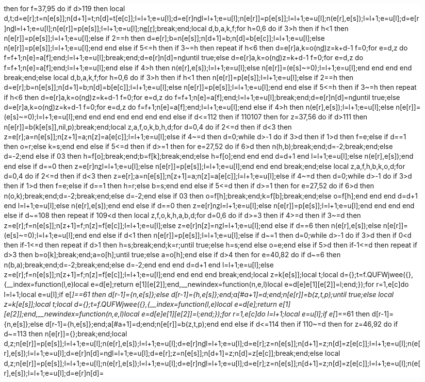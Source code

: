 then for f=37,95 do if d>119 then local d,t;d=e[r];t=n[e[s]];n[d+1]=t;n[d]=t[e[c]];l=l+1;e=u[l];d=e[r]n[d](n[d+1])l=l+1;e=u[l];n[e[r]]=p[e[s]];l=l+1;e=u[l];n(e[r],e[s]);l=l+1;e=u[l];d=e[r]n[d](n[d+1])l=l+1;e=u[l];n[e[r]]=p[e[s]];l=l+1;e=u[l];n[e[r]]();break;end;local d,b,a,k,f;for h=0,6 do if 3>h then if h<1 then n[e[r]]=p[e[s]];l=l+1;e=u[l];else if 2==h then d=e[r];b=n[e[s]];n[d+1]=b;n[d]=b[e[c]];l=l+1;e=u[l];else n[e[r]]=p[e[s]];l=l+1;e=u[l];end end else if 5<=h then if 3~=h then repeat if h<6 then d=e[r]a,k=o(n[d](t(n,d+1,e[s])))z=k+d-1 f=0;for e=d,z do f=f+1;n[e]=a[f];end;l=l+1;e=u[l];break;end;d=e[r]n[d]=n[d](t(n,d+1,z))until true;else d=e[r]a,k=o(n[d](t(n,d+1,e[s])))z=k+d-1 f=0;for e=d,z do f=f+1;n[e]=a[f];end;l=l+1;e=u[l];end else if 4>h then n(e[r],e[s]);l=l+1;e=u[l];else n[e[r]]=(e[s]~=0);l=l+1;e=u[l];end end end end break;end;else local d,b,a,k,f;for h=0,6 do if 3>h then if h<1 then n[e[r]]=p[e[s]];l=l+1;e=u[l];else if 2==h then d=e[r];b=n[e[s]];n[d+1]=b;n[d]=b[e[c]];l=l+1;e=u[l];else n[e[r]]=p[e[s]];l=l+1;e=u[l];end end else if 5<=h then if 3~=h then repeat if h<6 then d=e[r]a,k=o(n[d](t(n,d+1,e[s])))z=k+d-1 f=0;for e=d,z do f=f+1;n[e]=a[f];end;l=l+1;e=u[l];break;end;d=e[r]n[d]=n[d](t(n,d+1,z))until true;else d=e[r]a,k=o(n[d](t(n,d+1,e[s])))z=k+d-1 f=0;for e=d,z do f=f+1;n[e]=a[f];end;l=l+1;e=u[l];end else if 4>h then n(e[r],e[s]);l=l+1;e=u[l];else n[e[r]]=(e[s]~=0);l=l+1;e=u[l];end end end end end end end else if d<=112 then if 110<d then if d>107 then for z=37,56 do if d>111 then n[e[r]]=b(k[e[s]],nil,p);break;end;local z,a,f,o,k,b,h,d;for d=0,4 do if 2<=d then if d<3 then z=e[r];a=n[e[s]];n[z+1]=a;n[z]=a[e[c]];l=l+1;e=u[l];else if 4~=d then d=0;while d>-1 do if 3>d then if 1>d then f=e;else if d==1 then o=r;else k=s;end end else if 5<=d then if d>=1 then for e=27,52 do if 6>d then n(h,b);break;end;d=-2;break;end;else d=-2;end else if 0<d then for e=17,64 do if d>3 then h=f[o];break;end;b=f[k];break;end;else h=f[o];end end end d=d+1 end l=l+1;e=u[l];else n(e[r],e[s]);end end else if d==0 then z=e[r]n[z](t(n,z+1,e[s]))l=l+1;e=u[l];else n[e[r]]=p[e[s]];l=l+1;e=u[l];end end end break;end;else local z,a,f,h,b,k,o,d;for d=0,4 do if 2<=d then if d<3 then z=e[r];a=n[e[s]];n[z+1]=a;n[z]=a[e[c]];l=l+1;e=u[l];else if 4~=d then d=0;while d>-1 do if 3>d then if 1>d then f=e;else if d==1 then h=r;else b=s;end end else if 5<=d then if d>=1 then for e=27,52 do if 6>d then n(o,k);break;end;d=-2;break;end;else d=-2;end else if 0<d then for e=17,64 do if d>3 then o=f[h];break;end;k=f[b];break;end;else o=f[h];end end end d=d+1 end l=l+1;e=u[l];else n(e[r],e[s]);end end else if d==0 then z=e[r]n[z](t(n,z+1,e[s]))l=l+1;e=u[l];else n[e[r]]=p[e[s]];l=l+1;e=u[l];end end end end else if d~=108 then repeat if 109<d then local z,f,o,k,h,a,b,d;for d=0,6 do if d>=3 then if 4>=d then if 3~=d then z=e[r];f=n[e[s]];n[z+1]=f;n[z]=f[e[c]];l=l+1;e=u[l];else z=e[r]n[z]=n[z](t(n,z+1,e[s]))l=l+1;e=u[l];end else if d==6 then n(e[r],e[s]);else n[e[r]]=(e[s]~=0);l=l+1;e=u[l];end end else if d<1 then n[e[r]]=p[e[s]];l=l+1;e=u[l];else if d~=1 then d=0;while d>-1 do if 3>d then if 0<d then if-1<=d then repeat if d>1 then h=s;break;end;k=r;until true;else h=s;end else o=e;end else if 5>d then if-1<=d then repeat if d>3 then b=o[k];break;end;a=o[h];until true;else a=o[h];end else if d>4 then for e=40,82 do if d~=6 then n(b,a);break;end;d=-2;break;end;else d=-2;end end end d=d+1 end l=l+1;e=u[l];else z=e[r];f=n[e[s]];n[z+1]=f;n[z]=f[e[c]];l=l+1;e=u[l];end end end end break;end;local z=k[e[s]];local t;local d={};t=f.QUFWjwee({},{__index=function(l,e)local e=d[e];return e[1][e[2]];end,__newindex=function(n,e,l)local e=d[e]e[1][e[2]]=l;end;});for r=1,e[c]do l=l+1;local e=u[l];if e[_]==61 then d[r-1]={n,e[s]};else d[r-1]={h,e[s]};end;a[#a+1]=d;end;n[e[r]]=b(z,t,p);until true;else local z=k[e[s]];local t;local d={};t=f.QUFWjwee({},{__index=function(l,e)local e=d[e];return e[1][e[2]];end,__newindex=function(n,e,l)local e=d[e]e[1][e[2]]=l;end;});for r=1,e[c]do l=l+1;local e=u[l];if e[_]==61 then d[r-1]={n,e[s]};else d[r-1]={h,e[s]};end;a[#a+1]=d;end;n[e[r]]=b(z,t,p);end end else if d<=114 then if 110~=d then for z=46,92 do if d~=113 then n[e[r]]={};break;end;local d,z;n[e[r]]=p[e[s]];l=l+1;e=u[l];n(e[r],e[s]);l=l+1;e=u[l];d=e[r]n[d](n[d+1])l=l+1;e=u[l];d=e[r];z=n[e[s]];n[d+1]=z;n[d]=z[e[c]];l=l+1;e=u[l];n(e[r],e[s]);l=l+1;e=u[l];d=e[r]n[d]=n[d](t(n,d+1,e[s]))l=l+1;e=u[l];d=e[r];z=n[e[s]];n[d+1]=z;n[d]=z[e[c]];break;end;else local d,z;n[e[r]]=p[e[s]];l=l+1;e=u[l];n(e[r],e[s]);l=l+1;e=u[l];d=e[r]n[d](n[d+1])l=l+1;e=u[l];d=e[r];z=n[e[s]];n[d+1]=z;n[d]=z[e[c]];l=l+1;e=u[l];n(e[r],e[s]);l=l+1;e=u[l];d=e[r]n[d]=